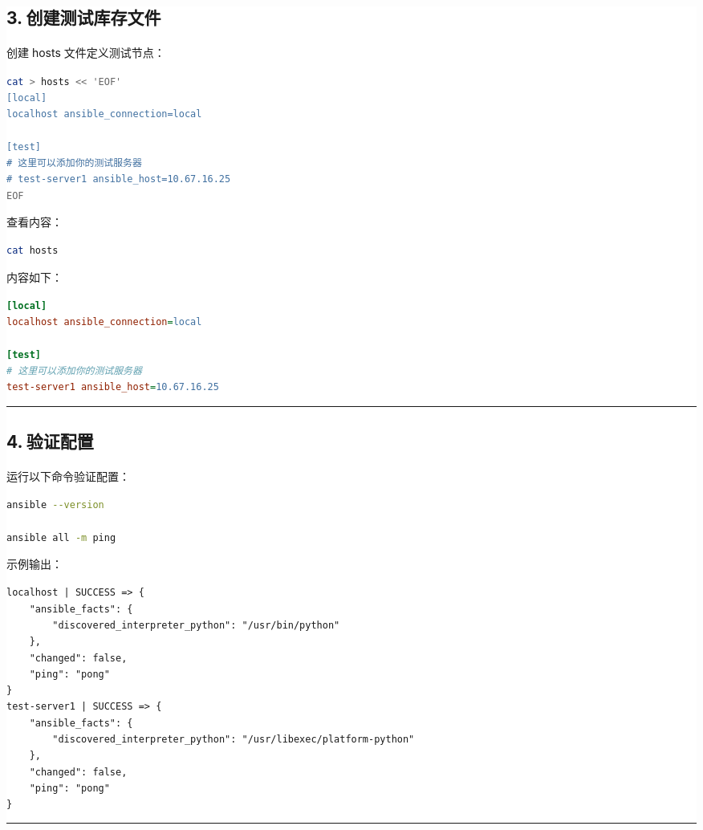 
## 3. 创建测试库存文件

创建 hosts 文件定义测试节点：

```bash
cat > hosts << 'EOF'
[local]
localhost ansible_connection=local

[test]
# 这里可以添加你的测试服务器
# test-server1 ansible_host=10.67.16.25
EOF
```

查看内容：

```bash
cat hosts
```

内容如下：

```ini
[local]
localhost ansible_connection=local

[test]
# 这里可以添加你的测试服务器
test-server1 ansible_host=10.67.16.25
```

---

## 4. 验证配置

运行以下命令验证配置：

```bash
ansible --version

ansible all -m ping
```

示例输出：

```
localhost | SUCCESS => {
    "ansible_facts": {
        "discovered_interpreter_python": "/usr/bin/python"
    },
    "changed": false,
    "ping": "pong"
}
test-server1 | SUCCESS => {
    "ansible_facts": {
        "discovered_interpreter_python": "/usr/libexec/platform-python"
    },
    "changed": false,
    "ping": "pong"
}
```

---